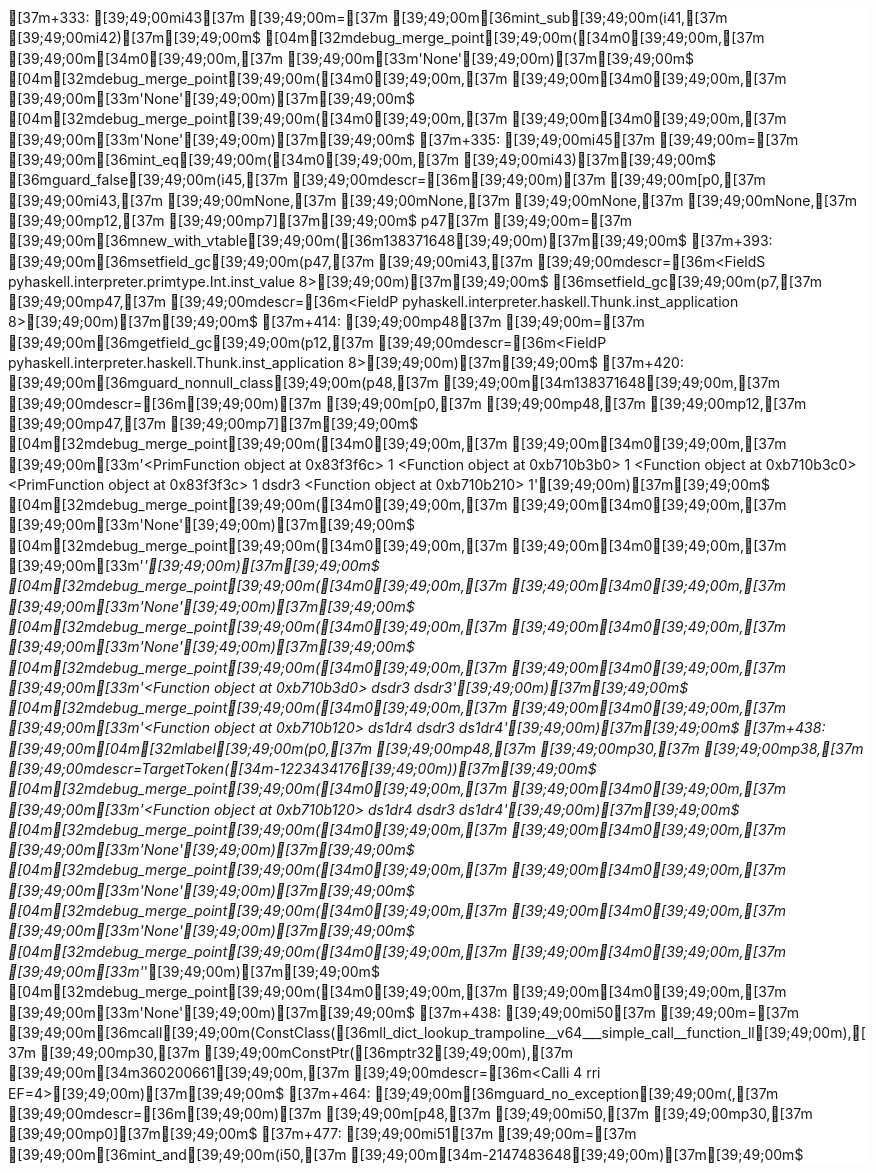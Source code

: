 [37m+333: [39;49;00mi43[37m [39;49;00m=[37m [39;49;00m[36mint_sub[39;49;00m(i41,[37m [39;49;00mi42)[37m[39;49;00m$
[04m[32mdebug_merge_point[39;49;00m([34m0[39;49;00m,[37m [39;49;00m[34m0[39;49;00m,[37m [39;49;00m[33m'None'[39;49;00m)[37m[39;49;00m$
[04m[32mdebug_merge_point[39;49;00m([34m0[39;49;00m,[37m [39;49;00m[34m0[39;49;00m,[37m [39;49;00m[33m'None'[39;49;00m)[37m[39;49;00m$
[04m[32mdebug_merge_point[39;49;00m([34m0[39;49;00m,[37m [39;49;00m[34m0[39;49;00m,[37m [39;49;00m[33m'None'[39;49;00m)[37m[39;49;00m$
[37m+335: [39;49;00mi45[37m [39;49;00m=[37m [39;49;00m[36mint_eq[39;49;00m([34m0[39;49;00m,[37m [39;49;00mi43)[37m[39;49;00m$
[36mguard_false[39;49;00m(i45,[37m [39;49;00mdescr=[36m<Guard17>[39;49;00m)[37m [39;49;00m[p0,[37m [39;49;00mi43,[37m [39;49;00mNone,[37m [39;49;00mNone,[37m [39;49;00mNone,[37m [39;49;00mNone,[37m [39;49;00mp12,[37m [39;49;00mp7][37m[39;49;00m$
p47[37m [39;49;00m=[37m [39;49;00m[36mnew_with_vtable[39;49;00m([36m138371648[39;49;00m)[37m[39;49;00m$
[37m+393: [39;49;00m[36msetfield_gc[39;49;00m(p47,[37m [39;49;00mi43,[37m [39;49;00mdescr=[36m<FieldS pyhaskell.interpreter.primtype.Int.inst_value 8>[39;49;00m)[37m[39;49;00m$
[36msetfield_gc[39;49;00m(p7,[37m [39;49;00mp47,[37m [39;49;00mdescr=[36m<FieldP pyhaskell.interpreter.haskell.Thunk.inst_application 8>[39;49;00m)[37m[39;49;00m$
[37m+414: [39;49;00mp48[37m [39;49;00m=[37m [39;49;00m[36mgetfield_gc[39;49;00m(p12,[37m [39;49;00mdescr=[36m<FieldP pyhaskell.interpreter.haskell.Thunk.inst_application 8>[39;49;00m)[37m[39;49;00m$
[37m+420: [39;49;00m[36mguard_nonnull_class[39;49;00m(p48,[37m [39;49;00m[34m138371648[39;49;00m,[37m [39;49;00mdescr=[36m<Guard18>[39;49;00m)[37m [39;49;00m[p0,[37m [39;49;00mp48,[37m [39;49;00mp12,[37m [39;49;00mp47,[37m [39;49;00mp7][37m[39;49;00m$
[04m[32mdebug_merge_point[39;49;00m([34m0[39;49;00m,[37m [39;49;00m[34m0[39;49;00m,[37m [39;49;00m[33m'<PrimFunction object at 0x83f3f6c> 1 <Function object at 0xb710b3b0> 1 <Function object at 0xb710b3c0> <PrimFunction object at 0x83f3f3c> 1 dsdr3 <Function object at 0xb710b210> 1'[39;49;00m)[37m[39;49;00m$
[04m[32mdebug_merge_point[39;49;00m([34m0[39;49;00m,[37m [39;49;00m[34m0[39;49;00m,[37m [39;49;00m[33m'None'[39;49;00m)[37m[39;49;00m$
[04m[32mdebug_merge_point[39;49;00m([34m0[39;49;00m,[37m [39;49;00m[34m0[39;49;00m,[37m [39;49;00m[33m'_'[39;49;00m)[37m[39;49;00m$
[04m[32mdebug_merge_point[39;49;00m([34m0[39;49;00m,[37m [39;49;00m[34m0[39;49;00m,[37m [39;49;00m[33m'None'[39;49;00m)[37m[39;49;00m$
[04m[32mdebug_merge_point[39;49;00m([34m0[39;49;00m,[37m [39;49;00m[34m0[39;49;00m,[37m [39;49;00m[33m'None'[39;49;00m)[37m[39;49;00m$
[04m[32mdebug_merge_point[39;49;00m([34m0[39;49;00m,[37m [39;49;00m[34m0[39;49;00m,[37m [39;49;00m[33m'<Function object at 0xb710b3d0> dsdr3 dsdr3'[39;49;00m)[37m[39;49;00m$
[04m[32mdebug_merge_point[39;49;00m([34m0[39;49;00m,[37m [39;49;00m[34m0[39;49;00m,[37m [39;49;00m[33m'<Function object at 0xb710b120> ds1dr4 dsdr3 ds1dr4'[39;49;00m)[37m[39;49;00m$
[37m+438: [39;49;00m[04m[32mlabel[39;49;00m(p0,[37m [39;49;00mp48,[37m [39;49;00mp30,[37m [39;49;00mp38,[37m [39;49;00mdescr=TargetToken([34m-1223434176[39;49;00m))[37m[39;49;00m$
[04m[32mdebug_merge_point[39;49;00m([34m0[39;49;00m,[37m [39;49;00m[34m0[39;49;00m,[37m [39;49;00m[33m'<Function object at 0xb710b120> ds1dr4 dsdr3 ds1dr4'[39;49;00m)[37m[39;49;00m$
[04m[32mdebug_merge_point[39;49;00m([34m0[39;49;00m,[37m [39;49;00m[34m0[39;49;00m,[37m [39;49;00m[33m'None'[39;49;00m)[37m[39;49;00m$
[04m[32mdebug_merge_point[39;49;00m([34m0[39;49;00m,[37m [39;49;00m[34m0[39;49;00m,[37m [39;49;00m[33m'None'[39;49;00m)[37m[39;49;00m$
[04m[32mdebug_merge_point[39;49;00m([34m0[39;49;00m,[37m [39;49;00m[34m0[39;49;00m,[37m [39;49;00m[33m'None'[39;49;00m)[37m[39;49;00m$
[04m[32mdebug_merge_point[39;49;00m([34m0[39;49;00m,[37m [39;49;00m[34m0[39;49;00m,[37m [39;49;00m[33m'_'[39;49;00m)[37m[39;49;00m$
[04m[32mdebug_merge_point[39;49;00m([34m0[39;49;00m,[37m [39;49;00m[34m0[39;49;00m,[37m [39;49;00m[33m'None'[39;49;00m)[37m[39;49;00m$
[37m+438: [39;49;00mi50[37m [39;49;00m=[37m [39;49;00m[36mcall[39;49;00m(ConstClass([36mll_dict_lookup_trampoline__v64___simple_call__function_ll[39;49;00m),[37m [39;49;00mp30,[37m [39;49;00mConstPtr([36mptr32[39;49;00m),[37m [39;49;00m[34m360200661[39;49;00m,[37m [39;49;00mdescr=[36m<Calli 4 rri EF=4>[39;49;00m)[37m[39;49;00m$
[37m+464: [39;49;00m[36mguard_no_exception[39;49;00m(,[37m [39;49;00mdescr=[36m<Guard19>[39;49;00m)[37m [39;49;00m[p48,[37m [39;49;00mi50,[37m [39;49;00mp30,[37m [39;49;00mp0][37m[39;49;00m$
[37m+477: [39;49;00mi51[37m [39;49;00m=[37m [39;49;00m[36mint_and[39;49;00m(i50,[37m [39;49;00m[34m-2147483648[39;49;00m)[37m[39;49;00m$